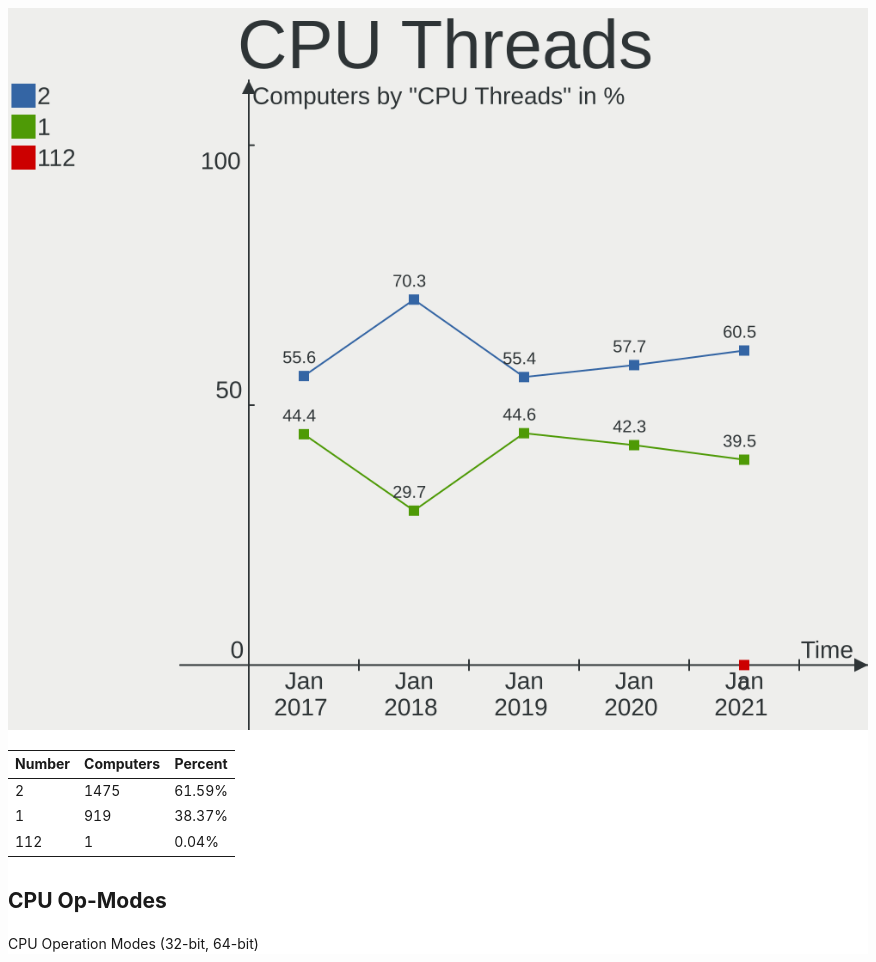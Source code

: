 ![CPU Threads](./All/images/line_chart/cpu_threads.svg)

| Number | Computers | Percent |
|--------|-----------|---------|
| 2      | 1475      | 61.59%  |
| 1      | 919       | 38.37%  |
| 112    | 1         | 0.04%   |

CPU Op-Modes
------------

CPU Operation Modes (32-bit, 64-bit)
